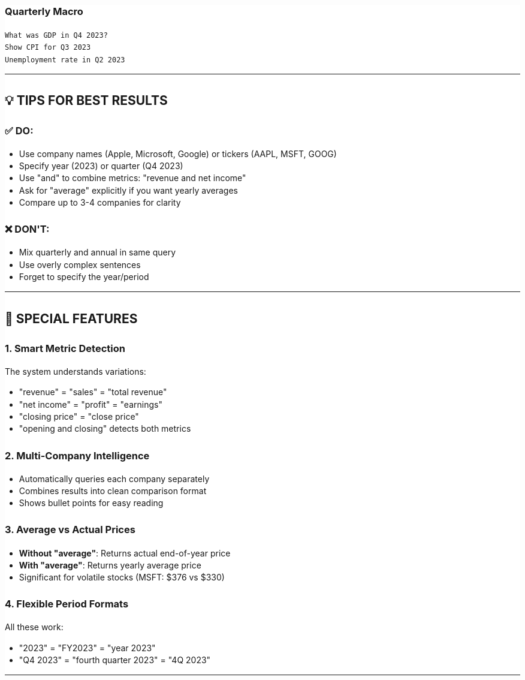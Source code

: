 ### Quarterly Macro
```
What was GDP in Q4 2023?
Show CPI for Q3 2023
Unemployment rate in Q2 2023
```

---

## 💡 TIPS FOR BEST RESULTS

### ✅ DO:
- Use company names (Apple, Microsoft, Google) or tickers (AAPL, MSFT, GOOG)
- Specify year (2023) or quarter (Q4 2023)
- Use "and" to combine metrics: "revenue and net income"
- Ask for "average" explicitly if you want yearly averages
- Compare up to 3-4 companies for clarity

### ❌ DON'T:
- Mix quarterly and annual in same query
- Use overly complex sentences
- Forget to specify the year/period

---

## 🎯 SPECIAL FEATURES

### 1. Smart Metric Detection
The system understands variations:
- "revenue" = "sales" = "total revenue"
- "net income" = "profit" = "earnings"
- "closing price" = "close price"
- "opening and closing" detects both metrics

### 2. Multi-Company Intelligence
- Automatically queries each company separately
- Combines results into clean comparison format
- Shows bullet points for easy reading

### 3. Average vs Actual Prices
- **Without "average"**: Returns actual end-of-year price
- **With "average"**: Returns yearly average price
- Significant for volatile stocks (MSFT: $376 vs $330)

### 4. Flexible Period Formats
All these work:
- "2023" = "FY2023" = "year 2023"
- "Q4 2023" = "fourth quarter 2023" = "4Q 2023"

---